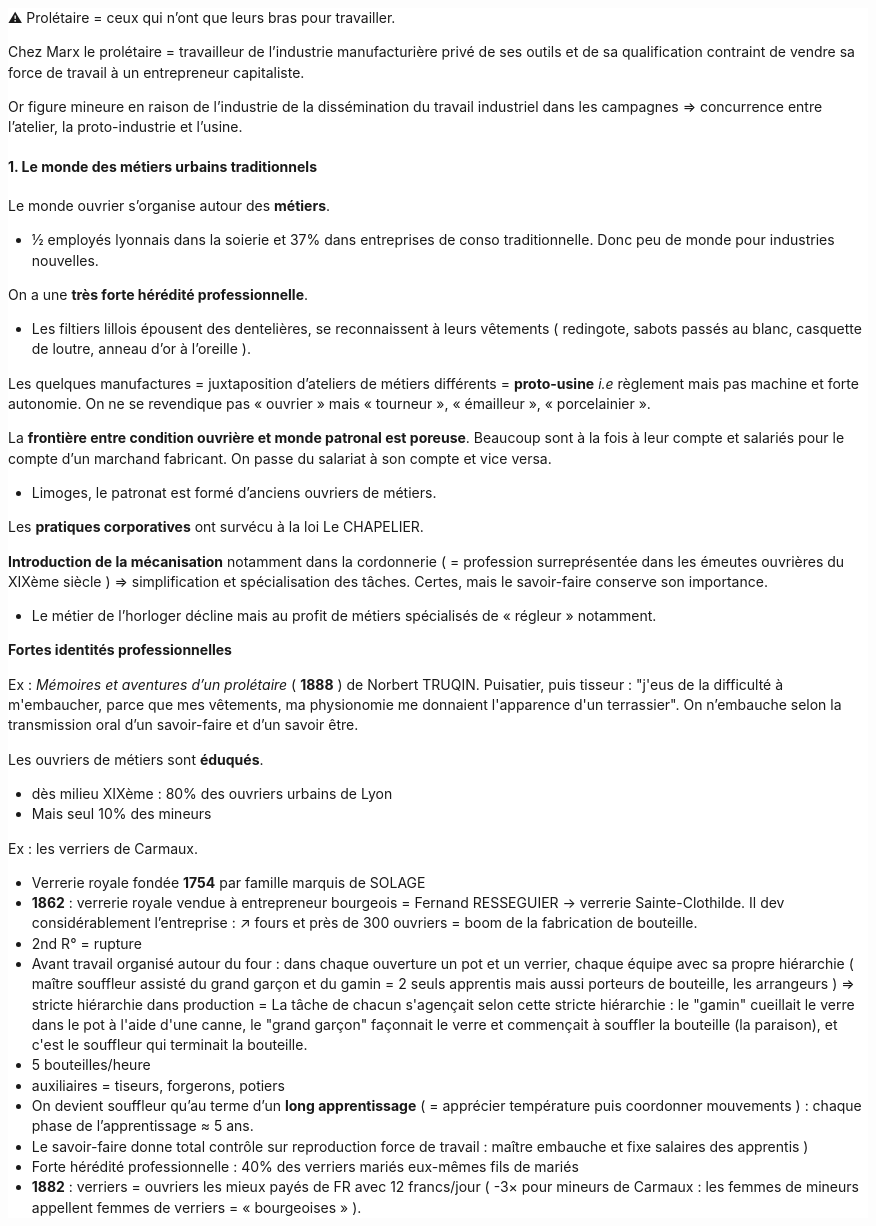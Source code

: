 ⚠ Prolétaire = ceux qui n’ont que leurs bras pour travailler.

Chez Marx le prolétaire = travailleur de l’industrie manufacturière privé de ses outils et de sa qualification contraint de vendre sa force de travail à un entrepreneur capitaliste.

Or figure mineure en raison de l’industrie de la dissémination du travail industriel dans les campagnes ⇒ concurrence entre l’atelier, la proto-industrie et l’usine.

#### 1. Le monde des métiers urbains traditionnels

Le monde ouvrier s’organise autour des **métiers**.

- ½ employés lyonnais dans la soierie et 37% dans entreprises de conso traditionnelle. Donc peu de monde pour industries nouvelles.

On a une **très forte hérédité professionnelle**.

- Les filtiers lillois épousent des dentelières, se reconnaissent à leurs vêtements ( redingote, sabots passés au blanc, casquette de loutre, anneau d’or à l’oreille ).

Les quelques manufactures = juxtaposition d’ateliers de métiers différents = **proto-usine** _i.e_ règlement mais pas machine et forte autonomie. On ne se revendique pas « ouvrier » mais « tourneur », « émailleur », « porcelainier ».

La **frontière entre condition ouvrière et monde patronal est poreuse**. Beaucoup sont à la fois à leur compte et salariés pour le compte d’un marchand fabricant. On passe du salariat à son compte et vice versa.

- Limoges, le patronat est formé d’anciens ouvriers de métiers.

Les **pratiques corporatives** ont survécu à la loi Le CHAPELIER.

**Introduction de la mécanisation** notamment dans la cordonnerie ( = profession surreprésentée dans les émeutes ouvrières du XIXème siècle ) ⇒ simplification et spécialisation des tâches. Certes, mais le savoir-faire conserve son importance.

- Le métier de l’horloger décline mais au profit de métiers spécialisés de « régleur » notamment.

**Fortes identités professionnelles**

Ex : *Mémoires et aventures d’un prolétaire* ( **1888** ) de Norbert TRUQIN. Puisatier, puis tisseur : "j'eus de la difficulté à m'embaucher, parce que mes vêtements, ma physionomie me donnaient l'apparence d'un terrassier". On n’embauche selon la transmission oral d’un savoir-faire et d’un savoir être.

Les ouvriers de métiers sont **éduqués**.

- dès milieu XIXème : 80% des ouvriers urbains de Lyon
- Mais seul 10% des mineurs

Ex : les verriers de Carmaux.

- Verrerie royale fondée **1754** par famille marquis de SOLAGE
- **1862** : verrerie royale vendue à entrepreneur bourgeois = Fernand RESSEGUIER → verrerie Sainte-Clothilde. Il dev considérablement l’entreprise : ↗ fours et près de 300 ouvriers = boom de la fabrication de bouteille.
- 2nd R° = rupture
- Avant travail organisé autour du four : dans chaque ouverture un pot et un verrier, chaque équipe avec sa propre hiérarchie ( maître souffleur assisté du grand garçon et du gamin = 2 seuls apprentis mais aussi porteurs de bouteille, les arrangeurs ) ⇒ stricte hiérarchie dans production = La tâche de chacun s'agençait selon cette stricte hiérarchie : le "gamin" cueillait le verre dans le pot à l'aide d'une canne, le "grand garçon" façonnait le verre et commençait à souffler la bouteille (la paraison), et c'est le souffleur qui terminait la bouteille.
- 5 bouteilles/heure
- auxiliaires = tiseurs, forgerons, potiers 
- On devient souffleur qu’au terme d’un **long apprentissage** ( = apprécier température puis coordonner mouvements ) : chaque phase de l’apprentissage ≈ 5 ans.
- Le savoir-faire donne total contrôle sur reproduction force de travail : maître embauche et fixe salaires des apprentis )
- Forte hérédité professionnelle : 40% des verriers mariés eux-mêmes fils de mariés
- **1882** : verriers = ouvriers les mieux payés de FR avec 12 francs/jour ( -3× pour mineurs de Carmaux : les femmes de mineurs appellent femmes de verriers = « bourgeoises » ).